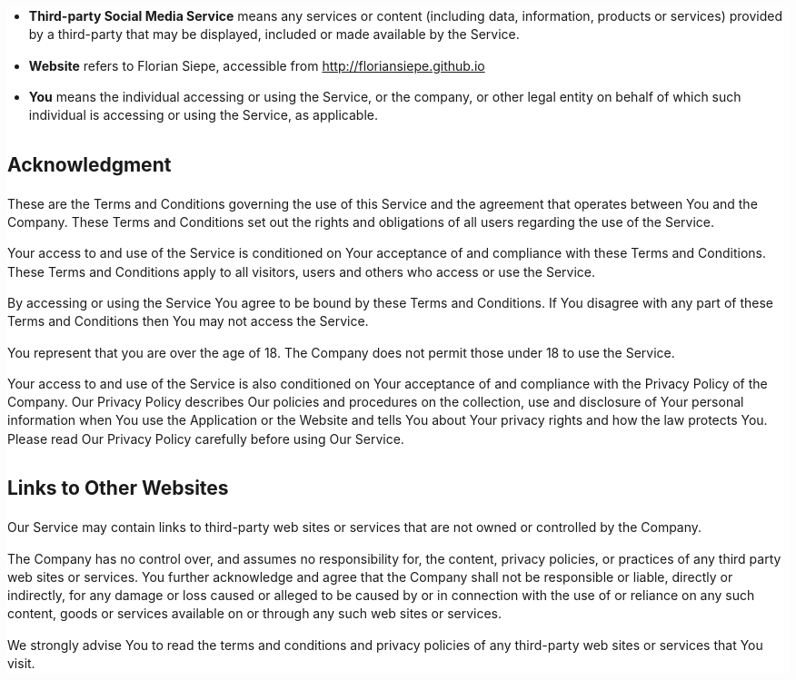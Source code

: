 -   **Third-party Social Media Service** means any services or content
    (including data, information, products or services) provided by a
    third-party that may be displayed, included or made available by the
    Service.

-   **Website** refers to Florian Siepe, accessible from
    <http://floriansiepe.github.io>

-   **You** means the individual accessing or using the Service, or the
    company, or other legal entity on behalf of which such individual is
    accessing or using the Service, as applicable.

## Acknowledgment

These are the Terms and Conditions governing the use of this Service and
the agreement that operates between You and the Company. These Terms and
Conditions set out the rights and obligations of all users regarding the
use of the Service.

Your access to and use of the Service is conditioned on Your acceptance
of and compliance with these Terms and Conditions. These Terms and
Conditions apply to all visitors, users and others who access or use the
Service.

By accessing or using the Service You agree to be bound by these Terms
and Conditions. If You disagree with any part of these Terms and
Conditions then You may not access the Service.

You represent that you are over the age of 18. The Company does not
permit those under 18 to use the Service.

Your access to and use of the Service is also conditioned on Your
acceptance of and compliance with the Privacy Policy of the Company. Our
Privacy Policy describes Our policies and procedures on the collection,
use and disclosure of Your personal information when You use the
Application or the Website and tells You about Your privacy rights and
how the law protects You. Please read Our Privacy Policy carefully
before using Our Service.

## Links to Other Websites

Our Service may contain links to third-party web sites or services that
are not owned or controlled by the Company.

The Company has no control over, and assumes no responsibility for, the
content, privacy policies, or practices of any third party web sites or
services. You further acknowledge and agree that the Company shall not
be responsible or liable, directly or indirectly, for any damage or loss
caused or alleged to be caused by or in connection with the use of or
reliance on any such content, goods or services available on or through
any such web sites or services.

We strongly advise You to read the terms and conditions and privacy
policies of any third-party web sites or services that You visit.
